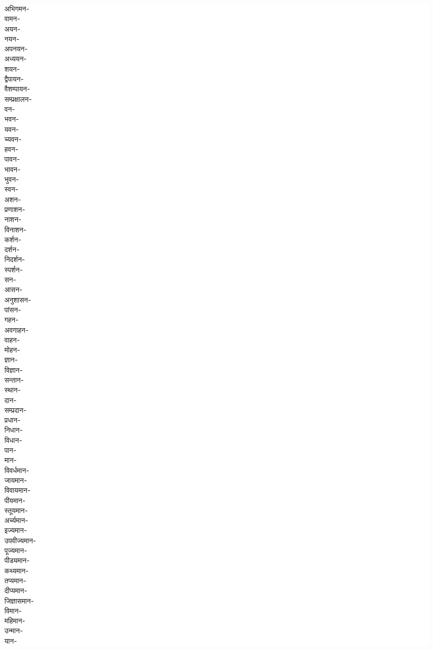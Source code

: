 अभिगमन-  
वामन-  
अयन-  
नयन-  
अपनयन-  
अध्ययन-  
शयन-  
द्वैपायन-  
वैशम्पायन-  
सम्प्रक्षालन-  
वन-  
भवन-  
यवन-  
च्यवन-  
हवन-  
पावन-  
भावन-  
भुवन-  
स्वन-  
अशन-  
प्रणाशन-  
नाशन-  
विनाशन-  
कर्शन-  
दर्शन-  
निदर्शन-  
स्पर्शन-  
सन-  
आसन-  
अनुशासन-  
पांसन-  
गहन-  
अवगाहन-  
वाहन-  
मोहन-  
ज्ञान-  
विज्ञान-  
सन्तान-  
स्थान-  
दान-  
सम्प्रदान-  
प्रधान-  
निधान-  
विधान-  
पान-  
मान-  
विवर्धमान-  
जायमान-  
विवायमान-  
पीयमान-  
स्तूयमान-  
अर्च्यमान-  
इज्यमान-  
उपवीज्यमान-  
पूज्यमान-  
पीड्यमान-  
कथ्यमान-  
तप्यमान-  
दीप्यमान-  
जिज्ञासमान-  
विमान-  
महिमान-  
उन्मान-  
यान-  